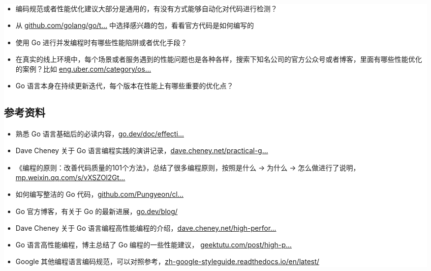 - 编码规范或者性能优化建议大部分是通用的，有没有方式能够自动化对代码进行检测？

- 从 [github.com/golang/go/t…](https://link.juejin.cn/?target=https%3A%2F%2Fgithub.com%2Fgolang%2Fgo%2Ftree%2Fmaster%2Fsrc) 中选择感兴趣的包，看看官方代码是如何编写的

- 使用 Go 进行并发编程时有哪些性能陷阱或者优化手段？

- 在真实的线上环境中，每个场景或者服务遇到的性能问题也是各种各样，搜索下知名公司的官方公众号或者博客，里面有哪些性能优化的案例？比如 [eng.uber.com/category/os…](https://link.juejin.cn/?target=https%3A%2F%2Feng.uber.com%2Fcategory%2Foss-projects%2Foss-go%2F)

- Go 语言本身在持续更新迭代，每个版本在性能上有哪些重要的优化点？

## 参考资料

- 熟悉 Go 语言基础后的必读内容，[go.dev/doc/effecti…](https://link.juejin.cn/?target=https%3A%2F%2Fgo.dev%2Fdoc%2Feffective_go)

- Dave Cheney 关于 Go 语言编程实践的演讲记录，[dave.cheney.net/practical-g…](https://link.juejin.cn/?target=https%3A%2F%2Fdave.cheney.net%2Fpractical-go%2Fpresentations%2Fqcon-china.html)

- 《编程的原则：改善代码质量的101个方法》，总结了很多编程原则，按照是什么 -> 为什么 -> 怎么做进行了说明，[mp.weixin.qq.com/s/vXSZOl2Gt…](https://link.juejin.cn/?target=https%3A%2F%2Fmp.weixin.qq.com%2Fs%2FvXSZOl2Gt7wcgq1OL9Cwow)

- 如何编写整洁的 Go 代码，[github.com/Pungyeon/cl…](https://link.juejin.cn/?target=https%3A%2F%2Fgithub.com%2FPungyeon%2Fclean-go-article)

- Go 官方博客，有关于 Go 的最新进展，[go.dev/blog/](https://link.juejin.cn/?target=https%3A%2F%2Fgo.dev%2Fblog%2F)

- Dave Cheney 关于 Go 语言编程高性能编程的介绍，[dave.cheney.net/high-perfor…](https://link.juejin.cn/?target=https%3A%2F%2Fdave.cheney.net%2Fhigh-performance-go-workshop%2Fdotgo-paris.html)

- Go 语言高性能编程，博主总结了 Go 编程的一些性能建议， [geektutu.com/post/high-p…](https://link.juejin.cn/?target=https%3A%2F%2Fgeektutu.com%2Fpost%2Fhigh-performance-go.html)

- Google 其他编程语言编码规范，可以对照参考，[zh-google-styleguide.readthedocs.io/en/latest/](https://link.juejin.cn/?target=https%3A%2F%2Fzh-google-styleguide.readthedocs.io%2Fen%2Flatest%2F)